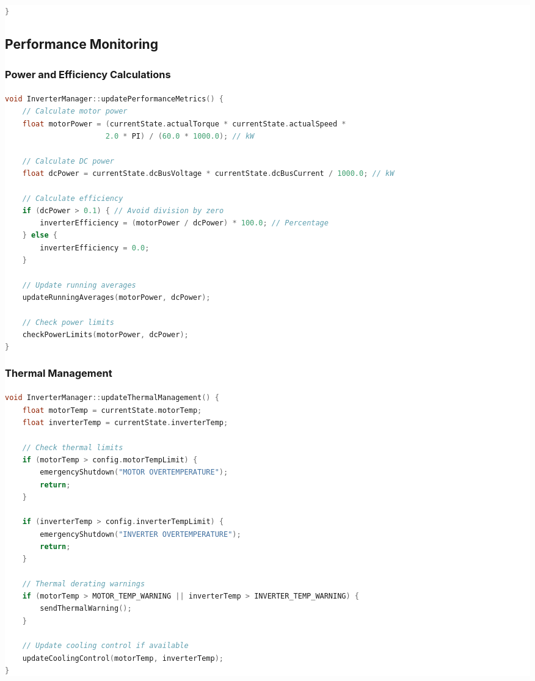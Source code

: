 ```cpp
}
```

## Performance Monitoring

### Power and Efficiency Calculations
```cpp
void InverterManager::updatePerformanceMetrics() {
    // Calculate motor power
    float motorPower = (currentState.actualTorque * currentState.actualSpeed * 
                       2.0 * PI) / (60.0 * 1000.0); // kW
    
    // Calculate DC power
    float dcPower = currentState.dcBusVoltage * currentState.dcBusCurrent / 1000.0; // kW
    
    // Calculate efficiency
    if (dcPower > 0.1) { // Avoid division by zero
        inverterEfficiency = (motorPower / dcPower) * 100.0; // Percentage
    } else {
        inverterEfficiency = 0.0;
    }
    
    // Update running averages
    updateRunningAverages(motorPower, dcPower);
    
    // Check power limits
    checkPowerLimits(motorPower, dcPower);
}
```

### Thermal Management
```cpp
void InverterManager::updateThermalManagement() {
    float motorTemp = currentState.motorTemp;
    float inverterTemp = currentState.inverterTemp;
    
    // Check thermal limits
    if (motorTemp > config.motorTempLimit) {
        emergencyShutdown("MOTOR OVERTEMPERATURE");
        return;
    }
    
    if (inverterTemp > config.inverterTempLimit) {
        emergencyShutdown("INVERTER OVERTEMPERATURE");
        return;
    }
    
    // Thermal derating warnings
    if (motorTemp > MOTOR_TEMP_WARNING || inverterTemp > INVERTER_TEMP_WARNING) {
        sendThermalWarning();
    }
    
    // Update cooling control if available
    updateCoolingControl(motorTemp, inverterTemp);
}
```

